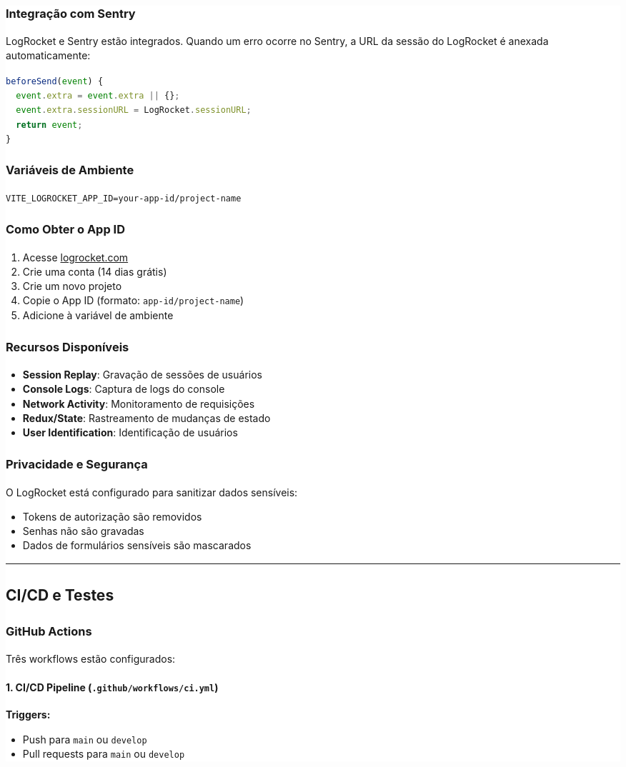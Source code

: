 ### Integração com Sentry

LogRocket e Sentry estão integrados. Quando um erro ocorre no Sentry, a URL da sessão do LogRocket é anexada automaticamente:

```typescript
beforeSend(event) {
  event.extra = event.extra || {};
  event.extra.sessionURL = LogRocket.sessionURL;
  return event;
}
```

### Variáveis de Ambiente

```env
VITE_LOGROCKET_APP_ID=your-app-id/project-name
```

### Como Obter o App ID

1. Acesse [logrocket.com](https://logrocket.com)
2. Crie uma conta (14 dias grátis)
3. Crie um novo projeto
4. Copie o App ID (formato: `app-id/project-name`)
5. Adicione à variável de ambiente

### Recursos Disponíveis

- **Session Replay**: Gravação de sessões de usuários
- **Console Logs**: Captura de logs do console
- **Network Activity**: Monitoramento de requisições
- **Redux/State**: Rastreamento de mudanças de estado
- **User Identification**: Identificação de usuários

### Privacidade e Segurança

O LogRocket está configurado para sanitizar dados sensíveis:
- Tokens de autorização são removidos
- Senhas não são gravadas
- Dados de formulários sensíveis são mascarados

---

## CI/CD e Testes

### GitHub Actions

Três workflows estão configurados:

#### 1. CI/CD Pipeline (`.github/workflows/ci.yml`)

**Triggers:**
- Push para `main` ou `develop`
- Pull requests para `main` ou `develop`
